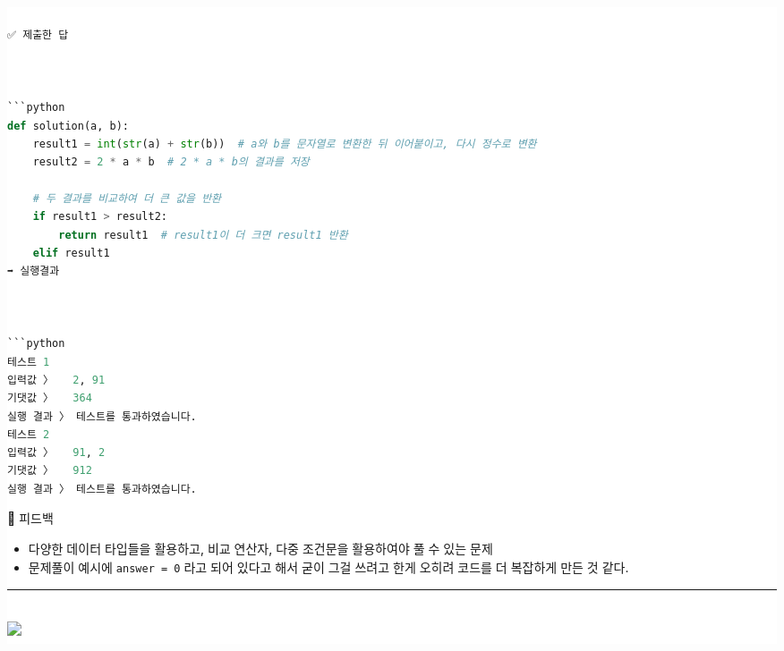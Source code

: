 ```python

✅ 제출한 답



```python
def solution(a, b):
    result1 = int(str(a) + str(b))  # a와 b를 문자열로 변환한 뒤 이어붙이고, 다시 정수로 변환
    result2 = 2 * a * b  # 2 * a * b의 결과를 저장

    # 두 결과를 비교하여 더 큰 값을 반환
    if result1 > result2:
        return result1  # result1이 더 크면 result1 반환
    elif result1 
➡️ 실행결과



```python
테스트 1
입력값 〉	2, 91
기댓값 〉	364
실행 결과 〉	테스트를 통과하였습니다.
테스트 2
입력값 〉	91, 2
기댓값 〉	912
실행 결과 〉	테스트를 통과하였습니다.
```


🤔 피드백



- 다양한 데이터 타입들을 활용하고, 비교 연산자, 다중 조건문을 활용하여야 풀 수 있는 문제
- 문제풀이 예시에 `answer = 0` 라고 되어 있다고 해서 굳이 그걸 쓰려고 한게 오히려 코드를 더 복잡하게 만든 것 같다.

---


![](/images/coding-test/프로그래머스-공지용.gif)
---